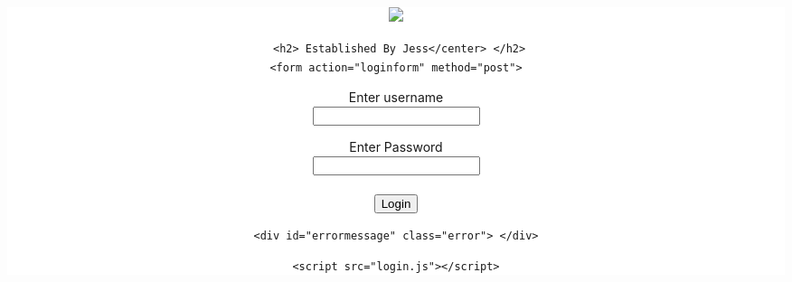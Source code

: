 <!DOCTYPE html>
<html lang="en">
<head>
	<meta charset="UTF-8">
    <meta name="viewport" content="width=device-width, initial-scale=1.0">
<title>Login</title>
	<link rel="stylesheet" href="stylesheet.css">
</head>
<body bgcolor="#90EE90">

<center>
<div class="circular-image">
<img class="circular-image" src="../ecommercewebsite/pictures/logo.PNG" width="15%" height="auto">
</div>

	 <h2> Established By Jess</center> </h2>
	<form action="loginform" method="post">
<label for="username">Enter username</label>	
	<input type="text" id="username" placeholder>
	
<label for="password">Enter Password</label>	
	<input type="password" id="password" placeholder>
	<br><br>
	<button type="button" onclick="checkform()"> Login</button>
	
	<div id="errormessage" class="error"> </div>
</form>	
	
	<script src="login.js"></script>
	



</div>

























































</body>
</html>
